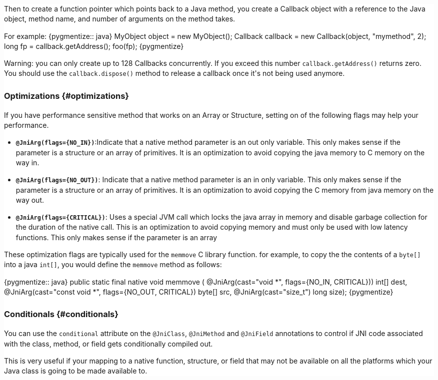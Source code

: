 Then to create a function pointer which points back to a Java method, you create
a Callback object with a reference to the Java object, method name, and number of arguments
on the method takes.

For example:
{pygmentize:: java}
  MyObject object = new MyObject();
  Callback callback = new Callback(object, "mymethod", 2);
  long fp = callback.getAddress();
  foo(fp);
{pygmentize}
  
Warning: you can only create up to 128 Callbacks concurrently.  If you exceed this number
`callback.getAddress()` returns zero.  You should use the `callback.dispose()` method
to release a callback once it's not being used anymore.

### Optimizations {#optimizations}

If you have performance sensitive method that works on an Array or Structure,
setting on of the following flags may help your performance.

* __`@JniArg(flags={NO_IN})`__:Indicate that a native method parameter is an out
  only variable. This only makes sense if the parameter is a structure or an
  array of primitives. It is an optimization to avoid copying the java memory to
  C memory on the way in.

* __`@JniArg(flags={NO_OUT})`__: Indicate that a native method parameter is an in
  only variable. This only makes sense if the parameter is a structure or an
  array of primitives. It is an optimization to avoid copying the C memory from
  java memory on the way out.

* __`@JniArg(flags={CRITICAL})`__: Uses a special JVM call which locks the java
  array in memory and disable garbage collection for the duration of the native
  call. This is an optimization to avoid copying memory and must only be used
  with low latency functions. This only makes sense if the parameter is an array

These optimization flags are typically used for the `memmove` C library function.
for example, to copy the the contents of a `byte[]` into a java `int[]`, you would
define the `memmove` method as follows:

{pygmentize:: java}
  public static final native void memmove (
    @JniArg(cast="void *", flags={NO_IN, CRITICAL})) int[] dest, 
    @JniArg(cast="const void *", flags={NO_OUT, CRITICAL}) byte[] src, 
    @JniArg(cast="size_t") long size);
{pygmentize}


### Conditionals {#conditionals}

You can use the `conditional` attribute on the `@JniClass`, `@JniMethod` and `@JniField` annotations to control if JNI code associated
with the class, method, or field gets conditionally compiled out.

This is very useful if your mapping to a native function, structure, or field
that may not be available on all the platforms which your Java class is going to
be made available to.
